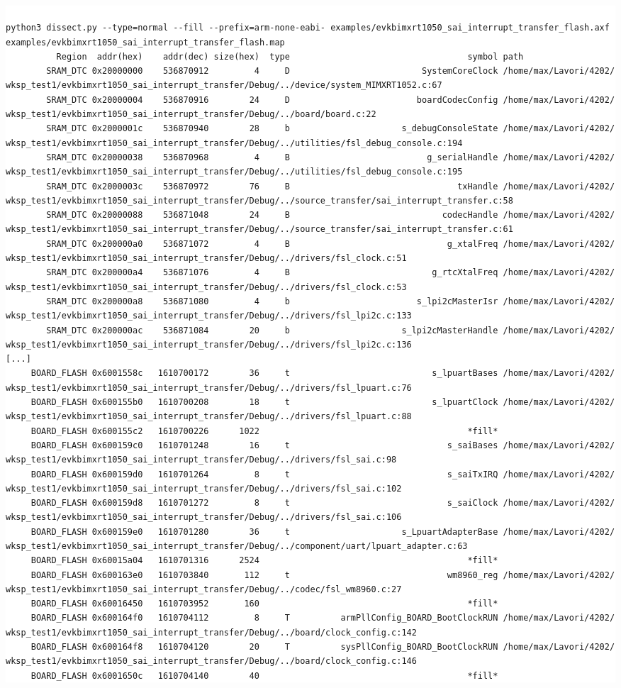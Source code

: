 ```

python3 dissect.py --type=normal --fill --prefix=arm-none-eabi- examples/evkbimxrt1050_sai_interrupt_transfer_flash.axf examples/evkbimxrt1050_sai_interrupt_transfer_flash.map
          Region  addr(hex)    addr(dec) size(hex)  type                                   symbol path
        SRAM_DTC 0x20000000    536870912         4     D                          SystemCoreClock /home/max/Lavori/4202/wksp_test1/evkbimxrt1050_sai_interrupt_transfer/Debug/../device/system_MIMXRT1052.c:67
        SRAM_DTC 0x20000004    536870916        24     D                         boardCodecConfig /home/max/Lavori/4202/wksp_test1/evkbimxrt1050_sai_interrupt_transfer/Debug/../board/board.c:22
        SRAM_DTC 0x2000001c    536870940        28     b                      s_debugConsoleState /home/max/Lavori/4202/wksp_test1/evkbimxrt1050_sai_interrupt_transfer/Debug/../utilities/fsl_debug_console.c:194
        SRAM_DTC 0x20000038    536870968         4     B                           g_serialHandle /home/max/Lavori/4202/wksp_test1/evkbimxrt1050_sai_interrupt_transfer/Debug/../utilities/fsl_debug_console.c:195
        SRAM_DTC 0x2000003c    536870972        76     B                                 txHandle /home/max/Lavori/4202/wksp_test1/evkbimxrt1050_sai_interrupt_transfer/Debug/../source_transfer/sai_interrupt_transfer.c:58
        SRAM_DTC 0x20000088    536871048        24     B                              codecHandle /home/max/Lavori/4202/wksp_test1/evkbimxrt1050_sai_interrupt_transfer/Debug/../source_transfer/sai_interrupt_transfer.c:61
        SRAM_DTC 0x200000a0    536871072         4     B                               g_xtalFreq /home/max/Lavori/4202/wksp_test1/evkbimxrt1050_sai_interrupt_transfer/Debug/../drivers/fsl_clock.c:51
        SRAM_DTC 0x200000a4    536871076         4     B                            g_rtcXtalFreq /home/max/Lavori/4202/wksp_test1/evkbimxrt1050_sai_interrupt_transfer/Debug/../drivers/fsl_clock.c:53
        SRAM_DTC 0x200000a8    536871080         4     b                         s_lpi2cMasterIsr /home/max/Lavori/4202/wksp_test1/evkbimxrt1050_sai_interrupt_transfer/Debug/../drivers/fsl_lpi2c.c:133
        SRAM_DTC 0x200000ac    536871084        20     b                      s_lpi2cMasterHandle /home/max/Lavori/4202/wksp_test1/evkbimxrt1050_sai_interrupt_transfer/Debug/../drivers/fsl_lpi2c.c:136
[...]
     BOARD_FLASH 0x6001558c   1610700172        36     t                            s_lpuartBases /home/max/Lavori/4202/wksp_test1/evkbimxrt1050_sai_interrupt_transfer/Debug/../drivers/fsl_lpuart.c:76
     BOARD_FLASH 0x600155b0   1610700208        18     t                            s_lpuartClock /home/max/Lavori/4202/wksp_test1/evkbimxrt1050_sai_interrupt_transfer/Debug/../drivers/fsl_lpuart.c:88
     BOARD_FLASH 0x600155c2   1610700226      1022                                         *fill* 
     BOARD_FLASH 0x600159c0   1610701248        16     t                               s_saiBases /home/max/Lavori/4202/wksp_test1/evkbimxrt1050_sai_interrupt_transfer/Debug/../drivers/fsl_sai.c:98
     BOARD_FLASH 0x600159d0   1610701264         8     t                               s_saiTxIRQ /home/max/Lavori/4202/wksp_test1/evkbimxrt1050_sai_interrupt_transfer/Debug/../drivers/fsl_sai.c:102
     BOARD_FLASH 0x600159d8   1610701272         8     t                               s_saiClock /home/max/Lavori/4202/wksp_test1/evkbimxrt1050_sai_interrupt_transfer/Debug/../drivers/fsl_sai.c:106
     BOARD_FLASH 0x600159e0   1610701280        36     t                      s_LpuartAdapterBase /home/max/Lavori/4202/wksp_test1/evkbimxrt1050_sai_interrupt_transfer/Debug/../component/uart/lpuart_adapter.c:63
     BOARD_FLASH 0x60015a04   1610701316      2524                                         *fill* 
     BOARD_FLASH 0x600163e0   1610703840       112     t                               wm8960_reg /home/max/Lavori/4202/wksp_test1/evkbimxrt1050_sai_interrupt_transfer/Debug/../codec/fsl_wm8960.c:27
     BOARD_FLASH 0x60016450   1610703952       160                                         *fill* 
     BOARD_FLASH 0x600164f0   1610704112         8     T          armPllConfig_BOARD_BootClockRUN /home/max/Lavori/4202/wksp_test1/evkbimxrt1050_sai_interrupt_transfer/Debug/../board/clock_config.c:142
     BOARD_FLASH 0x600164f8   1610704120        20     T          sysPllConfig_BOARD_BootClockRUN /home/max/Lavori/4202/wksp_test1/evkbimxrt1050_sai_interrupt_transfer/Debug/../board/clock_config.c:146
     BOARD_FLASH 0x6001650c   1610704140        40                                         *fill* 
```